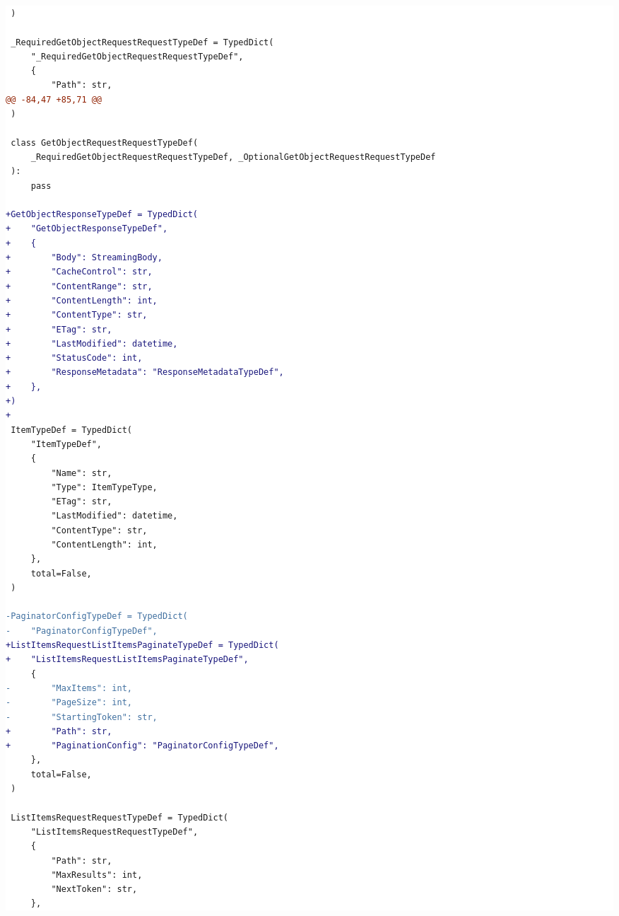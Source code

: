 ```diff
 )
 
 _RequiredGetObjectRequestRequestTypeDef = TypedDict(
     "_RequiredGetObjectRequestRequestTypeDef",
     {
         "Path": str,
@@ -84,47 +85,71 @@
 )
 
 class GetObjectRequestRequestTypeDef(
     _RequiredGetObjectRequestRequestTypeDef, _OptionalGetObjectRequestRequestTypeDef
 ):
     pass
 
+GetObjectResponseTypeDef = TypedDict(
+    "GetObjectResponseTypeDef",
+    {
+        "Body": StreamingBody,
+        "CacheControl": str,
+        "ContentRange": str,
+        "ContentLength": int,
+        "ContentType": str,
+        "ETag": str,
+        "LastModified": datetime,
+        "StatusCode": int,
+        "ResponseMetadata": "ResponseMetadataTypeDef",
+    },
+)
+
 ItemTypeDef = TypedDict(
     "ItemTypeDef",
     {
         "Name": str,
         "Type": ItemTypeType,
         "ETag": str,
         "LastModified": datetime,
         "ContentType": str,
         "ContentLength": int,
     },
     total=False,
 )
 
-PaginatorConfigTypeDef = TypedDict(
-    "PaginatorConfigTypeDef",
+ListItemsRequestListItemsPaginateTypeDef = TypedDict(
+    "ListItemsRequestListItemsPaginateTypeDef",
     {
-        "MaxItems": int,
-        "PageSize": int,
-        "StartingToken": str,
+        "Path": str,
+        "PaginationConfig": "PaginatorConfigTypeDef",
     },
     total=False,
 )
 
 ListItemsRequestRequestTypeDef = TypedDict(
     "ListItemsRequestRequestTypeDef",
     {
         "Path": str,
         "MaxResults": int,
         "NextToken": str,
     },
```
